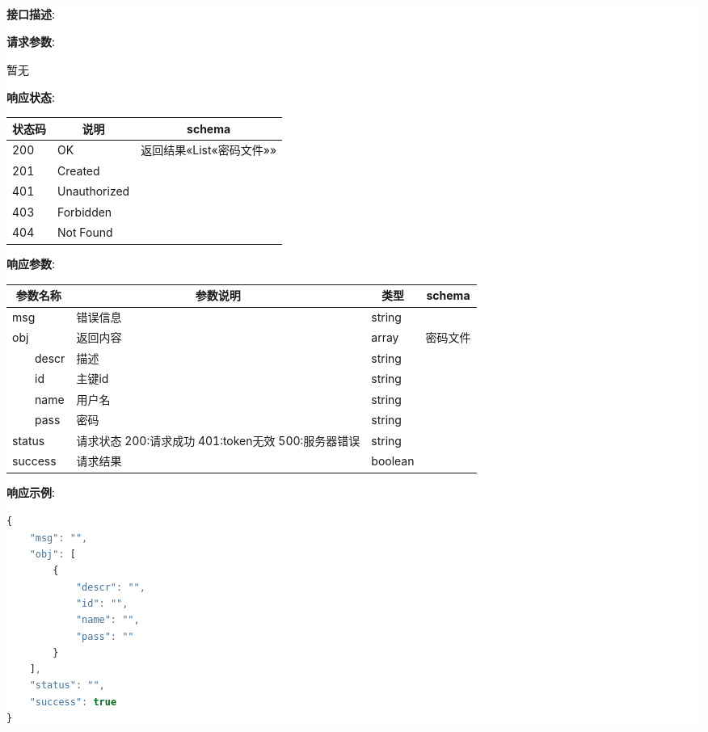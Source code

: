 
**接口描述**:


**请求参数**:


暂无


**响应状态**:


| 状态码 | 说明 | schema |
| -------- | -------- | ----- | 
|200|OK|返回结果«List«密码文件»»|
|201|Created||
|401|Unauthorized||
|403|Forbidden||
|404|Not Found||


**响应参数**:


| 参数名称 | 参数说明 | 类型 | schema |
| -------- | -------- | ----- |----- | 
|msg|错误信息|string||
|obj|返回内容|array|密码文件|
|&emsp;&emsp;descr|描述|string||
|&emsp;&emsp;id|主键id|string||
|&emsp;&emsp;name|用户名|string||
|&emsp;&emsp;pass|密码|string||
|status|请求状态 200:请求成功 401:token无效 500:服务器错误|string||
|success|请求结果|boolean||


**响应示例**:
```javascript
{
	"msg": "",
	"obj": [
		{
			"descr": "",
			"id": "",
			"name": "",
			"pass": ""
		}
	],
	"status": "",
	"success": true
}
```

